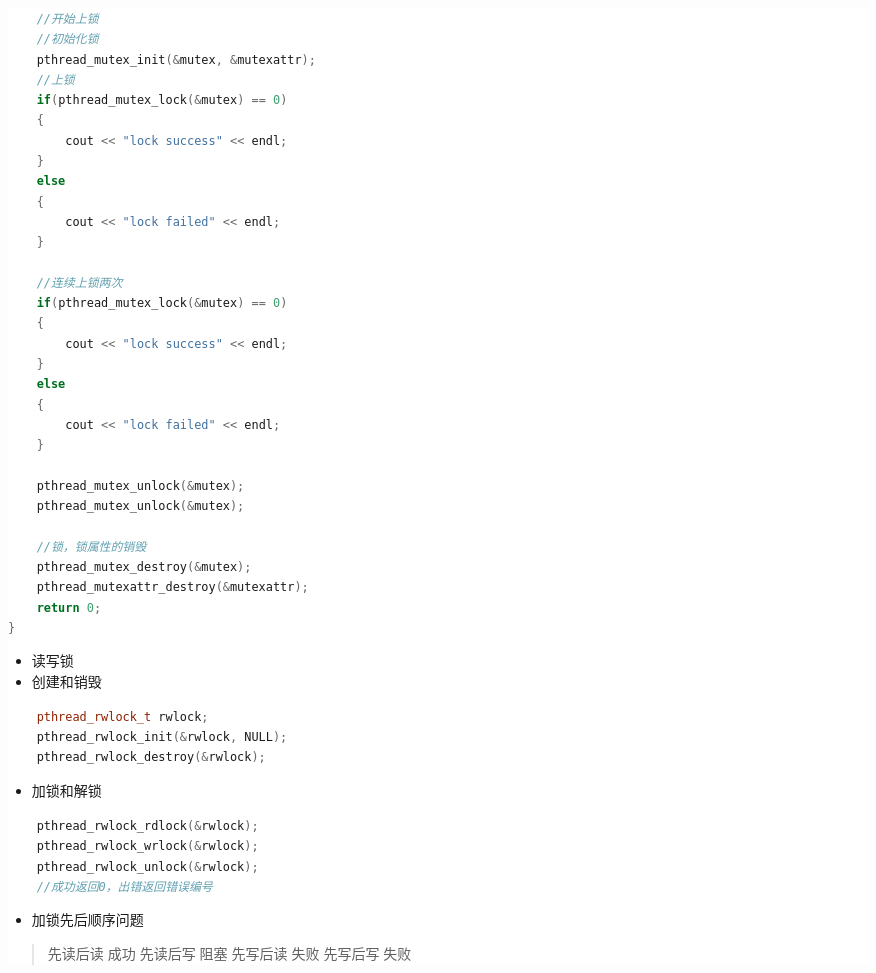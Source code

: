 ```c++
    //开始上锁
    //初始化锁
    pthread_mutex_init(&mutex, &mutexattr);
    //上锁
    if(pthread_mutex_lock(&mutex) == 0)
    {
        cout << "lock success" << endl;
    }
    else
    {
        cout << "lock failed" << endl;
    }

    //连续上锁两次
    if(pthread_mutex_lock(&mutex) == 0)
    {
        cout << "lock success" << endl;
    }
    else
    {
        cout << "lock failed" << endl;
    }

    pthread_mutex_unlock(&mutex);
    pthread_mutex_unlock(&mutex);

    //锁，锁属性的销毁
    pthread_mutex_destroy(&mutex);
    pthread_mutexattr_destroy(&mutexattr);
    return 0;
}

```

* 读写锁
* 创建和销毁
```c++
    pthread_rwlock_t rwlock;
    pthread_rwlock_init(&rwlock, NULL);
    pthread_rwlock_destroy(&rwlock);
```
* 加锁和解锁
```c++
    pthread_rwlock_rdlock(&rwlock);
    pthread_rwlock_wrlock(&rwlock);
    pthread_rwlock_unlock(&rwlock);
    //成功返回0，出错返回错误编号
```
* 加锁先后顺序问题
> 先读后读  成功
> 先读后写  阻塞
> 先写后读  失败
> 先写后写  失败

